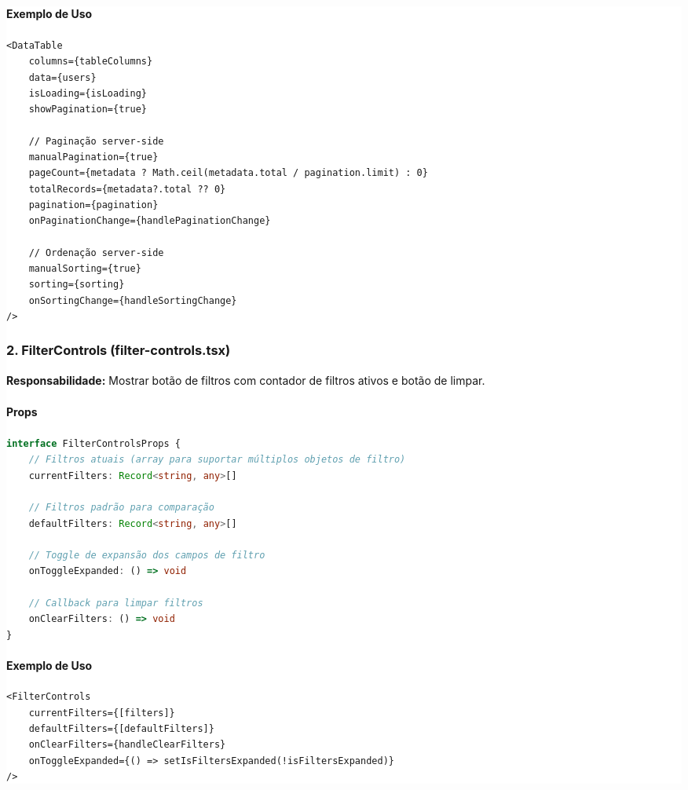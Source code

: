 #### Exemplo de Uso

```tsx
<DataTable
    columns={tableColumns}
    data={users}
    isLoading={isLoading}
    showPagination={true}
    
    // Paginação server-side
    manualPagination={true}
    pageCount={metadata ? Math.ceil(metadata.total / pagination.limit) : 0}
    totalRecords={metadata?.total ?? 0}
    pagination={pagination}
    onPaginationChange={handlePaginationChange}
    
    // Ordenação server-side
    manualSorting={true}
    sorting={sorting}
    onSortingChange={handleSortingChange}
/>
```

### 2. FilterControls (filter-controls.tsx)

**Responsabilidade:** Mostrar botão de filtros com contador de filtros ativos e botão de limpar.

#### Props

```typescript
interface FilterControlsProps {
    // Filtros atuais (array para suportar múltiplos objetos de filtro)
    currentFilters: Record<string, any>[]
    
    // Filtros padrão para comparação
    defaultFilters: Record<string, any>[]
    
    // Toggle de expansão dos campos de filtro
    onToggleExpanded: () => void
    
    // Callback para limpar filtros
    onClearFilters: () => void
}
```

#### Exemplo de Uso

```tsx
<FilterControls
    currentFilters={[filters]}
    defaultFilters={[defaultFilters]}
    onClearFilters={handleClearFilters}
    onToggleExpanded={() => setIsFiltersExpanded(!isFiltersExpanded)}
/>
```
